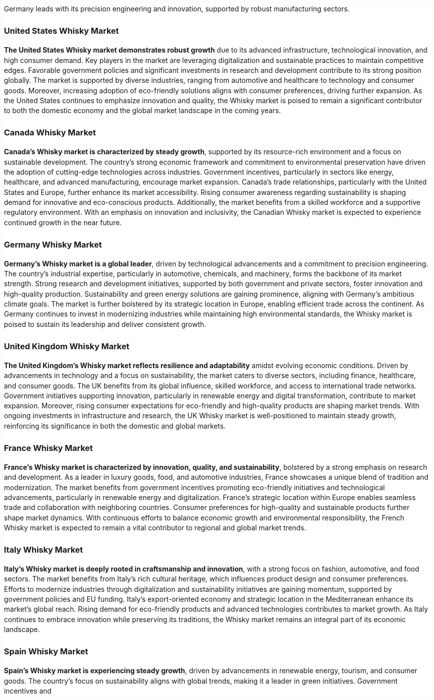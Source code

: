 Germany leads with its precision engineering and innovation, supported by robust manufacturing sectors.</span></em></p></blockquote><h3><strong>United States Whisky Market</strong></h3><p><strong>The United States Whisky market demonstrates robust growth</strong> due to its advanced infrastructure, technological innovation, and high consumer demand. Key players in the market are leveraging digitalization and sustainable practices to maintain competitive edges. Favorable government policies and significant investments in research and development contribute to its strong position globally. The market is supported by diverse industries, ranging from automotive and healthcare to technology and consumer goods. Moreover, increasing adoption of eco-friendly solutions aligns with consumer preferences, driving further expansion. As the United States continues to emphasize innovation and quality, the Whisky market is poised to remain a significant contributor to both the domestic economy and the global market landscape in the coming years.</p><h3><strong>Canada Whisky Market</strong></h3><p><strong>Canada&rsquo;s Whisky market is characterized by steady growth</strong>, supported by its resource-rich environment and a focus on sustainable development. The country&rsquo;s strong economic framework and commitment to environmental preservation have driven the adoption of cutting-edge technologies across industries. Government incentives, particularly in sectors like energy, healthcare, and advanced manufacturing, encourage market expansion. Canada&rsquo;s trade relationships, particularly with the United States and Europe, further enhance its market accessibility. Rising consumer awareness regarding sustainability is shaping demand for innovative and eco-conscious products. Additionally, the market benefits from a skilled workforce and a supportive regulatory environment. With an emphasis on innovation and inclusivity, the Canadian Whisky market is expected to experience continued growth in the near future.</p><h3><strong>Germany Whisky Market</strong></h3><p><strong>Germany&rsquo;s Whisky market is a global leader</strong>, driven by technological advancements and a commitment to precision engineering. The country&rsquo;s industrial expertise, particularly in automotive, chemicals, and machinery, forms the backbone of its market strength. Strong research and development initiatives, supported by both government and private sectors, foster innovation and high-quality production. Sustainability and green energy solutions are gaining prominence, aligning with Germany&rsquo;s ambitious climate goals. The market is further bolstered by its strategic location in Europe, enabling efficient trade across the continent. As Germany continues to invest in modernizing industries while maintaining high environmental standards, the Whisky market is poised to sustain its leadership and deliver consistent growth.</p><h3><strong>United Kingdom Whisky Market</strong></h3><p><strong>The United Kingdom&rsquo;s Whisky market reflects resilience and adaptability</strong> amidst evolving economic conditions. Driven by advancements in technology and a focus on sustainability, the market caters to diverse sectors, including finance, healthcare, and consumer goods. The UK benefits from its global influence, skilled workforce, and access to international trade networks. Government initiatives supporting innovation, particularly in renewable energy and digital transformation, contribute to market expansion. Moreover, rising consumer expectations for eco-friendly and high-quality products are shaping market trends. With ongoing investments in infrastructure and research, the UK Whisky market is well-positioned to maintain steady growth, reinforcing its significance in both the domestic and global markets.</p><h3><strong>France Whisky Market</strong></h3><p><strong>France&rsquo;s Whisky market is characterized by innovation, quality, and sustainability</strong>, bolstered by a strong emphasis on research and development. As a leader in luxury goods, food, and automotive industries, France showcases a unique blend of tradition and modernization. The market benefits from government incentives promoting eco-friendly initiatives and technological advancements, particularly in renewable energy and digitalization. France&rsquo;s strategic location within Europe enables seamless trade and collaboration with neighboring countries. Consumer preferences for high-quality and sustainable products further shape market dynamics. With continuous efforts to balance economic growth and environmental responsibility, the French Whisky market is expected to remain a vital contributor to regional and global market trends.</p><h3><strong>Italy Whisky Market</strong></h3><p><strong>Italy&rsquo;s Whisky market is deeply rooted in craftsmanship and innovation</strong>, with a strong focus on fashion, automotive, and food sectors. The market benefits from Italy&rsquo;s rich cultural heritage, which influences product design and consumer preferences. Efforts to modernize industries through digitalization and sustainability initiatives are gaining momentum, supported by government policies and EU funding. Italy&rsquo;s export-oriented economy and strategic location in the Mediterranean enhance its market&rsquo;s global reach. Rising demand for eco-friendly products and advanced technologies contributes to market growth. As Italy continues to embrace innovation while preserving its traditions, the Whisky market remains an integral part of its economic landscape.</p><h3><strong>Spain Whisky Market</strong></h3><p><strong>Spain&rsquo;s Whisky market is experiencing steady growth</strong>, driven by advancements in renewable energy, tourism, and consumer goods. The country&rsquo;s focus on sustainability aligns with global trends, making it a leader in green initiatives. Government incentives and